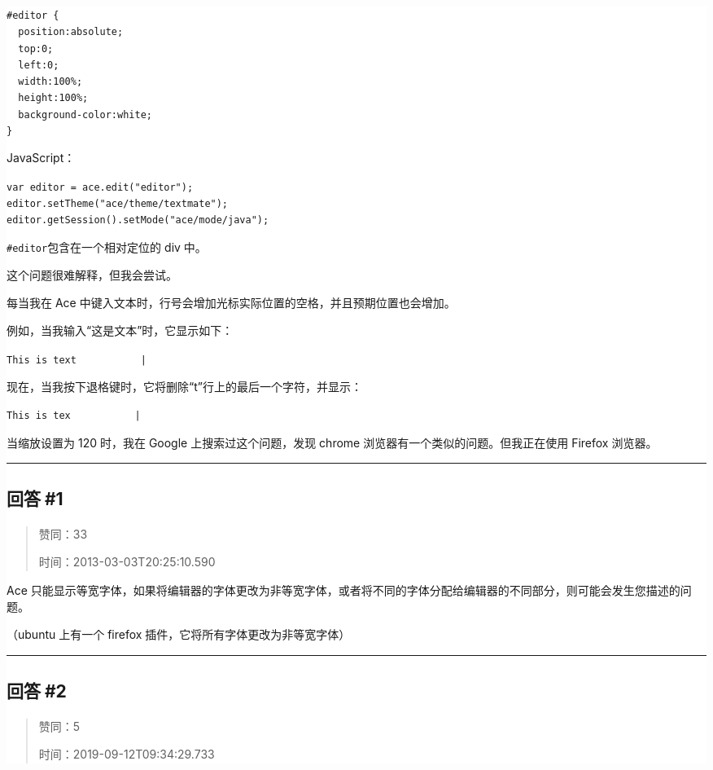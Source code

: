 ```
#editor {
  position:absolute;
  top:0;
  left:0;
  width:100%;
  height:100%;
  background-color:white;
} 
```

JavaScript：

```
var editor = ace.edit("editor");
editor.setTheme("ace/theme/textmate");
editor.getSession().setMode("ace/mode/java"); 
```

`#editor`包含在一个相对定位的 div 中。

这个问题很难解释，但我会尝试。

每当我在 Ace 中键入文本时，行号会增加光标实际位置的空格，并且预期位置也会增加。

例如，当我输入“这是文本”时，它显示如下：

```
This is text           | 
```

现在，当我按下退格键时，它将删除“t”行上的最后一个字符，并显示：

```
This is tex           | 
```

当缩放设置为 120 时，我在 Google 上搜索过这个问题，发现 chrome 浏览器有一个类似的问题。但我正在使用 Firefox 浏览器。

* * *

## 回答 #1

> 赞同：33
> 
> 时间：2013-03-03T20:25:10.590

Ace 只能显示等宽字体，如果将编辑器的字体更改为非等宽字体，或者将不同的字体分配给编辑器的不同部分，则可能会发生您描述的问题。

（ubuntu 上有一个 firefox 插件，它将所有字体更改为非等宽字体）

* * *

## 回答 #2

> 赞同：5
> 
> 时间：2019-09-12T09:34:29.733
